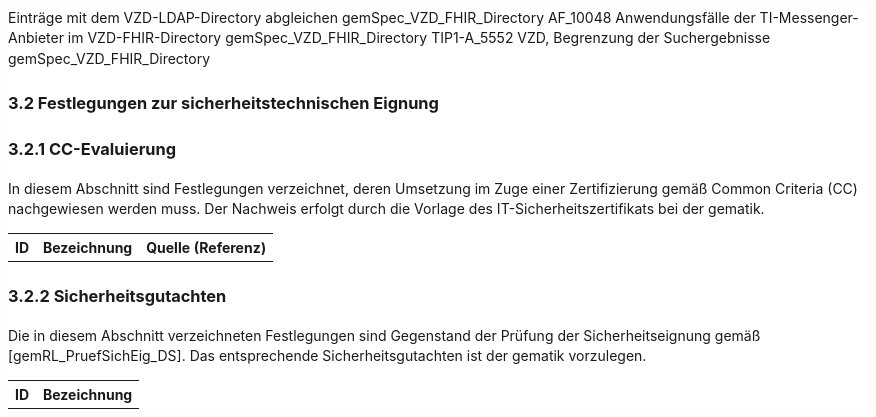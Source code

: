 </td><td>
Einträge mit dem VZD-LDAP-Directory abgleichen

</td><td>
gemSpec_VZD_FHIR_Directory

</td></tr><tr><td>
AF_10048

</td><td>
Anwendungsfälle der TI-Messenger-Anbieter im VZD-FHIR-Directory

</td><td>
gemSpec_VZD_FHIR_Directory

</td></tr><tr><td>
TIP1-A_5552

</td><td>
VZD, Begrenzung der Suchergebnisse

</td><td>
gemSpec_VZD_FHIR_Directory

</td></tr></table>

### 3.2 Festlegungen zur sicherheitstechnischen Eignung

### 3.2.1 CC-Evaluierung

In diesem Abschnitt sind Festlegungen verzeichnet, deren Umsetzung im Zuge einer
Zertifizierung gemäß Common Criteria (CC) nachgewiesen werden muss. Der
Nachweis erfolgt durch die Vorlage des IT-Sicherheitszertifikats bei der
gematik.

<table><tr><th>
ID

</th><th>
Bezeichnung

</th><th>
Quelle (Referenz)

</th></tr></table>

### 3.2.2 Sicherheitsgutachten

Die in diesem Abschnitt verzeichneten Festlegungen sind Gegenstand der Prüfung
der Sicherheitseignung gemäß [gemRL_PruefSichEig_DS]. Das entsprechende
Sicherheitsgutachten ist der gematik vorzulegen.

<table><tr><th>
ID

</th><th>
Bezeichnung


[Historie]:              #historie-produkttypversion-und-produkttypsteckbrief
[Inhaltsverzeichnis]:    #inhaltsverzeichnis
[1]:                     #1-einführung
[1.1]:                   #11-zielsetzung-und-einordnung-des-dokumentes
[1.2]:                   #12-zielgruppe
[1.3]:                   #13-geltungsbereich
[1.4]:                   #14-abgrenzung-des-dokumentes
[1.5]:                   #15-methodik
[2]:                     #2-dokumente
[3]:                     #3-normative-festlegungen
[3.1]:                   #31-festlegungen-zur-funktionalen-eignung
[3.1.1]:                 #311-produkttestproduktübergreifender-test
[3.1.2]:                 #312-herstellererklärung-funktionale-eignung
[3.2]:                   #32-festlegungen-zur-sicherheitstechnischen-eignung
[3.2.1]:                 #321-cc-evaluierung
[3.2.2]:                 #322-sicherheitsgutachten
[3.2.3]:                 #323-herstellerklärung-sicherheitstechnische-eignung
[3.3]:                   #33-festlegungen-zur-elektrischen-mechanischen-und-physikalischen-eignung
[4]:                     #4-produkttypspezifische-merkmale
[5]:                     #5-anhang-a-–-verzeichnisse
[5.1]:                   #51-abkürzungen
[5.2]:                   #52-tabellenverzeichnis
[Tbl-001]:               #Tbl-001 (&93834764560056)
[Tbl-002]:               #Tbl-002 (&93834764568280)
[Tabelle-1]:             #Tabelle-1 (&93834764637248)
[Tabelle-2]:             #Tabelle-2 (&93834764663088)
[Tabelle-3]:             #Tabelle-3 (&93834764676360)
[Tabelle-4]:             #Tabelle-4 (&93834764702464)
[Tabelle-5]:             #Tabelle-5 (&93834764729496)
[Tabelle-6]:             #Tabelle-6 (&93834764754568)
[Tabelle-7]:             #Tabelle-7 (&93834764763440)
[Tabelle-8]:             #Tabelle-8 (&93834764916080)
[Tabelle-9]:             #Tabelle-9 (&93834764958648)
[Tbl-012]:               #Tbl-012 (&93834764969080)
[gemRL_TSL_SP_CP]:       ../gemRL_TSL_SP_CP/gemRL_TSL_SP_CP_V2.10.2.html (&93834764641880)
[gemSpec_VZD_FHIR_Directory]: ../gemSpec_VZD_FHIR_Directory/gemSpec_VZD_FHIR_Directory_V1.2.0.html (&93834764644464)
[gemKPT_Test]:           ../gemKPT_Test/gemKPT_Test_V2.8.5.html (&93834764647048)
[gemSpec_Perf]:          ../gemSpec_Perf/gemSpec_Perf_V2.24.0.html (&93834764649632)
[gemSpec_TI-Messenger-Dienst]: ../gemSpec_TI-Messenger-Dienst/gemSpec_TI-Messenger-Dienst_V1.1.0.html (&93834764652216)
[gemSpec_DS_Hersteller]: ../gemSpec_DS_Hersteller/gemSpec_DS_Hersteller_V1.3.0.html (&93834764654904)
[gemSpec_Krypt]:         ../gemSpec_Krypt/gemSpec_Krypt_V2.24.0.html (&93834764657464)
[https://simplifier.net/packages/de.gematik.fhir.directory/0.6.1]: https://simplifier.net/packages/de.gematik.fhir.directory/0.6.1 (&93834764670312)
[https://github.com/gematik/api-vzd]: https://github.com/gematik/api-vzd (&93834764681288)
[https://simplifier.net/vzd-fhir-directory]: https://simplifier.net/vzd-fhir-directory (&93834764684224)
[https://www.commoncriteriaportal.org/cc/]: https://www.commoncriteriaportal.org/cc/ (&93834764688672)
[AF_10057]:              ../gemSpec_TI-Messenger-Dienst/gemSpec_TI-Messenger-Dienst_V1.1.0.html#AF_10057 (&93834764707096)
[AF_10058]:              ../gemSpec_TI-Messenger-Dienst/gemSpec_TI-Messenger-Dienst_V1.1.0.html#AF_10058 (&93834764709680)
[AF_10059]:              ../gemSpec_TI-Messenger-Dienst/gemSpec_TI-Messenger-Dienst_V1.1.0.html#AF_10059 (&93834764712264)
[AF_10060]:              ../gemSpec_TI-Messenger-Dienst/gemSpec_TI-Messenger-Dienst_V1.1.0.html#AF_10060 (&93834764714848)
[AF_10061]:              ../gemSpec_TI-Messenger-Dienst/gemSpec_TI-Messenger-Dienst_V1.1.0.html#AF_10061 (&93834764717432)
[AF_10062]:              ../gemSpec_TI-Messenger-Dienst/gemSpec_TI-Messenger-Dienst_V1.1.0.html#AF_10062 (&93834764720016)
[AF_10064]:              ../gemSpec_TI-Messenger-Dienst/gemSpec_TI-Messenger-Dienst_V1.1.0.html#AF_10064 (&93834764722672)
[GS-A_4155]:             ../gemSpec_Perf/gemSpec_Perf_V2.24.0.html#GS-A_4155 (&93834764734128)
[AF_10036]:              ../gemSpec_VZD_FHIR_Directory/gemSpec_VZD_FHIR_Directory_V1.2.0.html#AF_10036 (&93834764736712)
[AF_10037]:              ../gemSpec_VZD_FHIR_Directory/gemSpec_VZD_FHIR_Directory_V1.2.0.html#AF_10037 (&93834764739296)
[AF_10047]:              ../gemSpec_VZD_FHIR_Directory/gemSpec_VZD_FHIR_Directory_V1.2.0.html#AF_10047 (&93834764741880)
[AF_10048]:              ../gemSpec_VZD_FHIR_Directory/gemSpec_VZD_FHIR_Directory_V1.2.0.html#AF_10048 (&93834764744464)
[TIP1-A_5552]:           ../gemSpec_VZD_FHIR_Directory/gemSpec_VZD_FHIR_Directory_V1.2.0.html#TIP1-A_5552 (&93834764747048)
[GS-A_4330]:             ../gemRL_TSL_SP_CP/gemRL_TSL_SP_CP_V2.10.2.html#GS-A_4330 (&93834764768072)
[A_19147]:               ../gemSpec_DS_Hersteller/gemSpec_DS_Hersteller_V1.3.0.html#A_19147 (&93834764770656)
[A_19148]:               ../gemSpec_DS_Hersteller/gemSpec_DS_Hersteller_V1.3.0.html#A_19148 (&93834764773240)
[A_19150]:               ../gemSpec_DS_Hersteller/gemSpec_DS_Hersteller_V1.3.0.html#A_19150 (&93834764775824)
[A_19151]:               ../gemSpec_DS_Hersteller/gemSpec_DS_Hersteller_V1.3.0.html#A_19151 (&93834764778408)
[A_19152]:               ../gemSpec_DS_Hersteller/gemSpec_DS_Hersteller_V1.3.0.html#A_19152 (&93834764780992)
[A_19153]:               ../gemSpec_DS_Hersteller/gemSpec_DS_Hersteller_V1.3.0.html#A_19153 (&93834764783576)
[A_19154]:               ../gemSpec_DS_Hersteller/gemSpec_DS_Hersteller_V1.3.0.html#A_19154 (&93834764786232)
[A_19155]:               ../gemSpec_DS_Hersteller/gemSpec_DS_Hersteller_V1.3.0.html#A_19155 (&93834764788816)
[A_19156]:               ../gemSpec_DS_Hersteller/gemSpec_DS_Hersteller_V1.3.0.html#A_19156 (&93834764791400)
[A_19157]:               ../gemSpec_DS_Hersteller/gemSpec_DS_Hersteller_V1.3.0.html#A_19157 (&93834764793984)
[A_19158]:               ../gemSpec_DS_Hersteller/gemSpec_DS_Hersteller_V1.3.0.html#A_19158 (&93834764796568)
[A_19159]:               ../gemSpec_DS_Hersteller/gemSpec_DS_Hersteller_V1.3.0.html#A_19159 (&93834764799152)
[A_19160]:               ../gemSpec_DS_Hersteller/gemSpec_DS_Hersteller_V1.3.0.html#A_19160 (&93834764801736)
[A_19161]:               ../gemSpec_DS_Hersteller/gemSpec_DS_Hersteller_V1.3.0.html#A_19161 (&93834764804320)
[A_19162]:               ../gemSpec_DS_Hersteller/gemSpec_DS_Hersteller_V1.3.0.html#A_19162 (&93834764806904)
[A_17124-01]:            ../gemSpec_Krypt/gemSpec_Krypt_V2.24.0.html#A_17124-01 (&93834764809488)
[A_18464]:               ../gemSpec_Krypt/gemSpec_Krypt_V2.24.0.html#A_18464 (&93834764812072)
[A_18467]:               ../gemSpec_Krypt/gemSpec_Krypt_V2.24.0.html#A_18467 (&93834764814656)
[A_21275-01]:            ../gemSpec_Krypt/gemSpec_Krypt_V2.24.0.html#A_21275-01 (&93834764817240)
[GS-A_4359]:             ../gemSpec_Krypt/gemSpec_Krypt_V2.24.0.html#GS-A_4359 (&93834764869160)
[GS-A_4367]:             ../gemSpec_Krypt/gemSpec_Krypt_V2.24.0.html#GS-A_4367 (&93834764871744)
[GS-A_4368]:             ../gemSpec_Krypt/gemSpec_Krypt_V2.24.0.html#GS-A_4368 (&93834764874328)
[GS-A_4384-01]:          ../gemSpec_Krypt/gemSpec_Krypt_V2.24.0.html#GS-A_4384-01 (&93834764876912)
[GS-A_4385]:             ../gemSpec_Krypt/gemSpec_Krypt_V2.24.0.html#GS-A_4385 (&93834764879496)
[GS-A_4387]:             ../gemSpec_Krypt/gemSpec_Krypt_V2.24.0.html#GS-A_4387 (&93834764882080)
[GS-A_5035]:             ../gemSpec_Krypt/gemSpec_Krypt_V2.24.0.html#GS-A_5035 (&93834764884664)
[GS-A_5322]:             ../gemSpec_Krypt/gemSpec_Krypt_V2.24.0.html#GS-A_5322 (&93834764887248)
[GS-A_5526]:             ../gemSpec_Krypt/gemSpec_Krypt_V2.24.0.html#GS-A_5526 (&93834764889832)
[TIP1-A_5546-01]:        ../gemSpec_VZD_FHIR_Directory/gemSpec_VZD_FHIR_Directory_V1.2.0.html#TIP1-A_5546-01 (&93834764892416)
[TIP1-A_5548]:           ../gemSpec_VZD_FHIR_Directory/gemSpec_VZD_FHIR_Directory_V1.2.0.html#TIP1-A_5548 (&93834764895000)
[TIP1-A_5551]:           ../gemSpec_VZD_FHIR_Directory/gemSpec_VZD_FHIR_Directory_V1.2.0.html#TIP1-A_5551 (&93834764897584)
[TIP1-A_5553]:           ../gemSpec_VZD_FHIR_Directory/gemSpec_VZD_FHIR_Directory_V1.2.0.html#TIP1-A_5553 (&93834764900168)
[TIP1-A_5554-01]:        ../gemSpec_VZD_FHIR_Directory/gemSpec_VZD_FHIR_Directory_V1.2.0.html#TIP1-A_5554-01 (&93834764902888)
[TIP1-A_5556]:           ../gemSpec_VZD_FHIR_Directory/gemSpec_VZD_FHIR_Directory_V1.2.0.html#TIP1-A_5556 (&93834764905472)
[TIP1-A_5558]:           ../gemSpec_VZD_FHIR_Directory/gemSpec_VZD_FHIR_Directory_V1.2.0.html#TIP1-A_5558 (&93834764908056)
[GS-A_2162]:             ../gemKPT_Test/gemKPT_Test_V2.8.5.html#GS-A_2162 (&93834764920712)
[TIP1-A_4191]:           ../gemKPT_Test/gemKPT_Test_V2.8.5.html#TIP1-A_4191 (&93834764923296)
[A_19163]:               ../gemSpec_DS_Hersteller/gemSpec_DS_Hersteller_V1.3.0.html#A_19163 (&93834764925880)
[A_19164]:               ../gemSpec_DS_Hersteller/gemSpec_DS_Hersteller_V1.3.0.html#A_19164 (&93834764928464)
[A_19165]:               ../gemSpec_DS_Hersteller/gemSpec_DS_Hersteller_V1.3.0.html#A_19165 (&93834764931048)
[A_17322]:               ../gemSpec_Krypt/gemSpec_Krypt_V2.24.0.html#A_17322 (&93834764933632)
[A_17775]:               ../gemSpec_Krypt/gemSpec_Krypt_V2.24.0.html#A_17775 (&93834764936320)
[GS-A_5541]:             ../gemSpec_Krypt/gemSpec_Krypt_V2.24.0.html#GS-A_5541 (&93834764938904)
[GS-A_5542]:             ../gemSpec_Krypt/gemSpec_Krypt_V2.24.0.html#GS-A_5542 (&93834764941488)
[GS-A_5580-01]:          ../gemSpec_Krypt/gemSpec_Krypt_V2.24.0.html#GS-A_5580-01 (&93834764944072)
[GS-A_5581]:             ../gemSpec_Krypt/gemSpec_Krypt_V2.24.0.html#GS-A_5581 (&93834764946656)
[TIP1-A_5549]:           ../gemSpec_VZD_FHIR_Directory/gemSpec_VZD_FHIR_Directory_V1.2.0.html#TIP1-A_5549 (&93834764949240)
[TIP1-A_5550]:           ../gemSpec_VZD_FHIR_Directory/gemSpec_VZD_FHIR_Directory_V1.2.0.html#TIP1-A_5550 (&93834764951824)